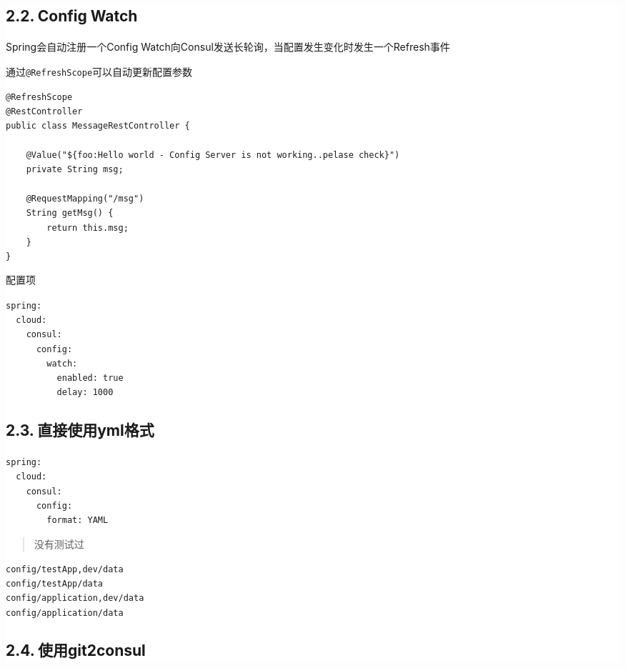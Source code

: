 ## 2.2. Config Watch

Spring会自动注册一个Config Watch向Consul发送长轮询，当配置发生变化时发生一个Refresh事件

通过`@RefreshScope`可以自动更新配置参数

```
@RefreshScope
@RestController
public class MessageRestController {

    @Value("${foo:Hello world - Config Server is not working..pelase check}")
    private String msg;

    @RequestMapping("/msg")
    String getMsg() {
        return this.msg;
    }
}
```

配置项

```
spring:
  cloud:
    consul:
      config:
        watch:
          enabled: true
          delay: 1000
```

## 2.3. 直接使用yml格式

```
spring:
  cloud:
    consul:
      config:
        format: YAML
```

> 没有测试过

```
config/testApp,dev/data
config/testApp/data
config/application,dev/data
config/application/data
```

## 2.4. 使用git2consul
